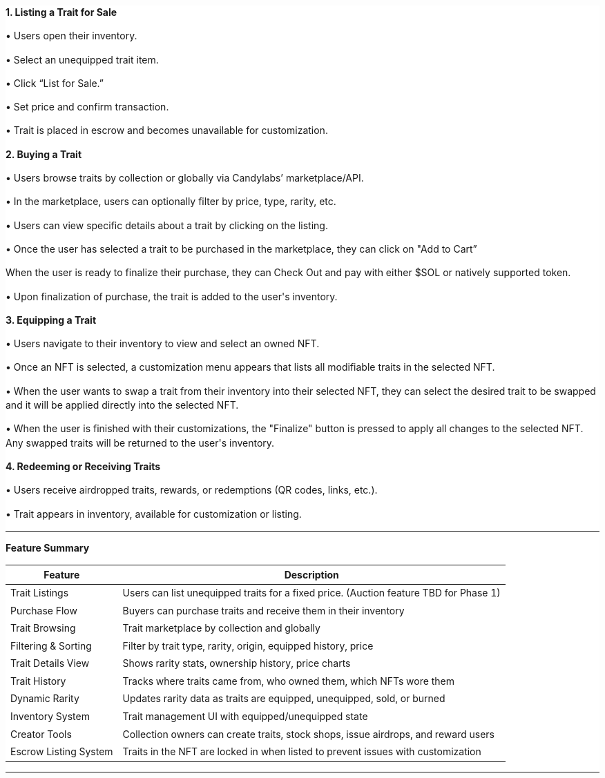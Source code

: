 **1\. Listing a Trait for Sale**

• Users open their inventory.

• Select an unequipped trait item.

• Click “List for Sale.”

• Set price and confirm transaction.

• Trait is placed in escrow and becomes unavailable for customization.

**2\. Buying a Trait**

• Users browse traits by collection or globally via Candylabs’ marketplace/API.

• In the marketplace, users can optionally filter by price, type, rarity, etc.

• Users can view specific details about a trait by clicking on the listing.

• Once the user has selected a trait to be purchased in the marketplace, they can click on "Add to Cart” 

When the user is ready to finalize their purchase, they can Check Out and pay with either $SOL or natively supported token.

• Upon finalization of purchase, the trait is added to the user's inventory.

**3\. Equipping a Trait**

• Users navigate to their inventory to view and select an owned NFT.

• Once an NFT is selected, a customization menu appears that lists all modifiable traits in the selected NFT.

• When the user wants to swap a trait from their inventory into their selected NFT, they can select the desired trait to be swapped and it will be applied directly into the selected NFT.

• When the user is finished with their customizations, the "Finalize" button is pressed to apply all changes to the selected NFT. Any swapped traits will be returned to the user's inventory.

**4\. Redeeming or Receiving Traits**

• Users receive airdropped traits, rewards, or redemptions (QR codes, links, etc.).

• Trait appears in inventory, available for customization or listing.

---

**Feature Summary**

| Feature | Description |
| ----- | ----- |
| Trait Listings | Users can list unequipped traits for a fixed price. (Auction feature TBD for Phase 1\) |
| Purchase Flow | Buyers can purchase traits and receive them in their inventory |
| Trait Browsing | Trait marketplace by collection and globally |
| Filtering & Sorting | Filter by trait type, rarity, origin, equipped history, price |
| Trait Details View | Shows rarity stats, ownership history, price charts |
| Trait History | Tracks where traits came from, who owned them, which NFTs wore them |
| Dynamic Rarity | Updates rarity data as traits are equipped, unequipped, sold, or burned |
| Inventory System | Trait management UI with equipped/unequipped state |
| Creator Tools | Collection owners can create traits, stock shops, issue airdrops, and reward users |
| Escrow Listing System | Traits in the NFT are locked in when listed to prevent issues with customization  |

---